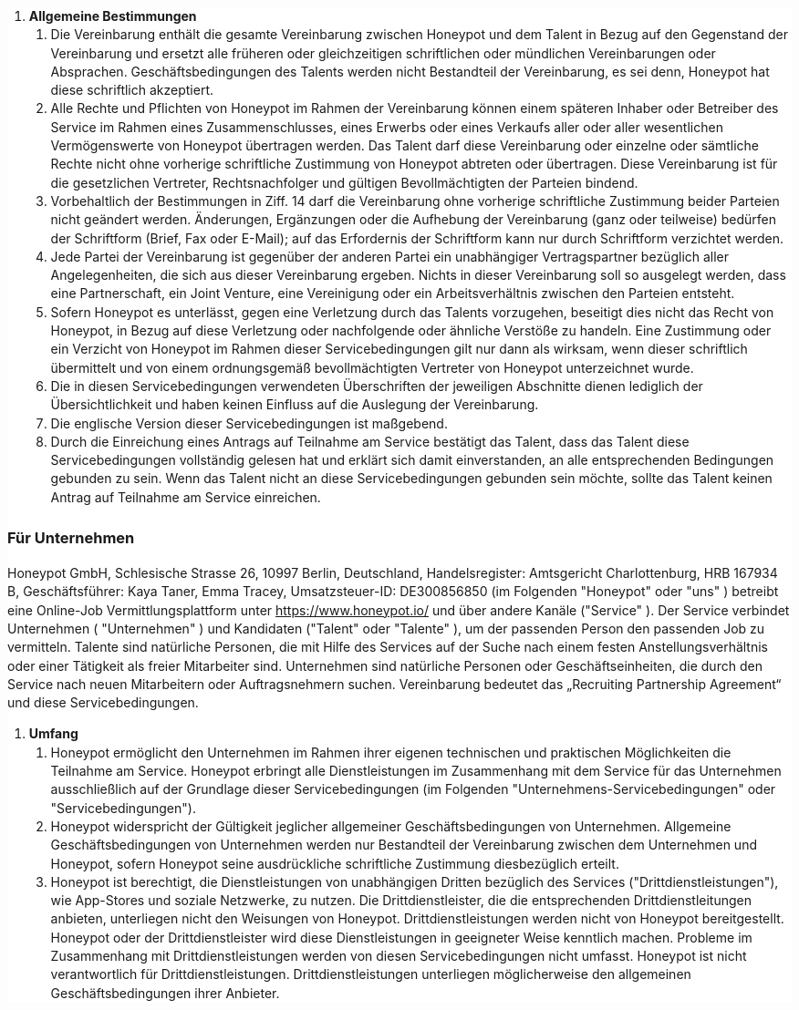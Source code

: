 1. **Allgemeine Bestimmungen**
   1. Die Vereinbarung enthält die gesamte Vereinbarung zwischen Honeypot und dem Talent in Bezug auf den Gegenstand der Vereinbarung und ersetzt alle früheren oder gleichzeitigen schriftlichen oder mündlichen Vereinbarungen oder Absprachen. Geschäftsbedingungen des Talents werden nicht Bestandteil der Vereinbarung, es sei denn, Honeypot hat diese schriftlich akzeptiert. 
   2. Alle Rechte und Pflichten von Honeypot im Rahmen der Vereinbarung können einem späteren Inhaber oder Betreiber des Service im Rahmen eines Zusammenschlusses, eines Erwerbs oder eines Verkaufs aller oder aller wesentlichen Vermögenswerte von Honeypot übertragen werden. Das Talent darf diese Vereinbarung oder einzelne oder sämtliche Rechte nicht ohne vorherige schriftliche Zustimmung von Honeypot abtreten oder übertragen. Diese Vereinbarung ist für die gesetzlichen Vertreter, Rechtsnachfolger und gültigen Bevollmächtigten der Parteien bindend. 
   3. Vorbehaltlich der Bestimmungen in Ziff. 14 darf die Vereinbarung ohne vorherige schriftliche Zustimmung beider Parteien nicht geändert werden. Änderungen, Ergänzungen oder die Aufhebung der Vereinbarung (ganz oder teilweise) bedürfen der Schriftform (Brief, Fax oder E-Mail); auf das Erfordernis der Schriftform kann nur durch Schriftform verzichtet werden. 
   4. Jede Partei der Vereinbarung ist gegenüber der anderen Partei ein unabhängiger Vertragspartner bezüglich aller Angelegenheiten, die sich aus dieser Vereinbarung ergeben. Nichts in dieser Vereinbarung soll so ausgelegt werden, dass eine Partnerschaft, ein Joint Venture, eine Vereinigung oder ein Arbeitsverhältnis zwischen den Parteien entsteht. 
   5. Sofern Honeypot es unterlässt, gegen eine Verletzung durch das Talents vorzugehen, beseitigt dies nicht das Recht von Honeypot, in Bezug auf diese Verletzung oder nachfolgende oder ähnliche Verstöße zu handeln. Eine Zustimmung oder ein Verzicht von Honeypot im Rahmen dieser Servicebedingungen gilt nur dann als wirksam, wenn dieser schriftlich übermittelt und von einem ordnungsgemäß bevollmächtigten Vertreter von Honeypot unterzeichnet wurde. 
   6. Die in diesen Servicebedingungen verwendeten Überschriften der jeweiligen Abschnitte dienen lediglich der Übersichtlichkeit und haben keinen Einfluss auf die Auslegung der Vereinbarung. 
   7. Die englische Version dieser Servicebedingungen ist maßgebend. 
   8. Durch die Einreichung eines Antrags auf Teilnahme am Service bestätigt das Talent, dass das Talent diese Servicebedingungen vollständig gelesen hat und erklärt sich damit einverstanden, an alle entsprechenden Bedingungen gebunden zu sein. Wenn das Talent nicht an diese Servicebedingungen gebunden sein möchte, sollte das Talent keinen Antrag auf Teilnahme am Service einreichen. 


### Für Unternehmen

Honeypot GmbH, Schlesische Strasse 26, 10997 Berlin, Deutschland, Handelsregister: Amtsgericht Charlottenburg, HRB 167934 B, Geschäftsführer: Kaya Taner, Emma Tracey, Umsatzsteuer-ID: DE300856850 (im Folgenden "Honeypot" oder "uns" ) betreibt eine Online-Job Vermittlungsplattform unter https://www.honeypot.io/ und über andere Kanäle ("Service" ). 
Der Service verbindet Unternehmen ( "Unternehmen" ) und Kandidaten ("Talent" oder "Talente" ), um der passenden Person den passenden Job zu vermitteln.
Talente sind natürliche Personen, die mit Hilfe des Services auf der Suche nach einem  festen Anstellungsverhältnis oder einer Tätigkeit als freier Mitarbeiter sind. 
Unternehmen sind natürliche Personen oder Geschäftseinheiten, die durch den Service nach neuen Mitarbeitern oder Auftragsnehmern suchen. 
Vereinbarung bedeutet das „Recruiting Partnership Agreement“ und diese Servicebedingungen.

1. **Umfang**
   1. Honeypot ermöglicht den Unternehmen im Rahmen ihrer eigenen technischen und praktischen Möglichkeiten die Teilnahme am Service. Honeypot erbringt alle Dienstleistungen im Zusammenhang mit dem Service für das Unternehmen ausschließlich auf der Grundlage dieser Servicebedingungen (im Folgenden "Unternehmens-Servicebedingungen" oder "Servicebedingungen"). 
   2. Honeypot widerspricht der Gültigkeit jeglicher allgemeiner Geschäftsbedingungen von Unternehmen. Allgemeine Geschäftsbedingungen von Unternehmen werden nur Bestandteil der Vereinbarung zwischen dem Unternehmen und Honeypot, sofern Honeypot seine ausdrückliche schriftliche Zustimmung diesbezüglich erteilt. 
   3. Honeypot ist berechtigt, die Dienstleistungen von unabhängigen Dritten bezüglich des Services ("Drittdienstleistungen"), wie App-Stores und soziale Netzwerke, zu nutzen. Die Drittdienstleister, die die entsprechenden Drittdienstleitungen anbieten, unterliegen nicht den Weisungen von Honeypot.  Drittdienstleistungen werden nicht von Honeypot bereitgestellt. Honeypot oder der Drittdienstleister wird diese Dienstleistungen in geeigneter Weise kenntlich machen. Probleme im Zusammenhang mit Drittdienstleistungen werden von diesen Servicebedingungen nicht umfasst. Honeypot ist nicht verantwortlich für Drittdienstleistungen. Drittdienstleistungen unterliegen möglicherweise den allgemeinen Geschäftsbedingungen ihrer Anbieter. 